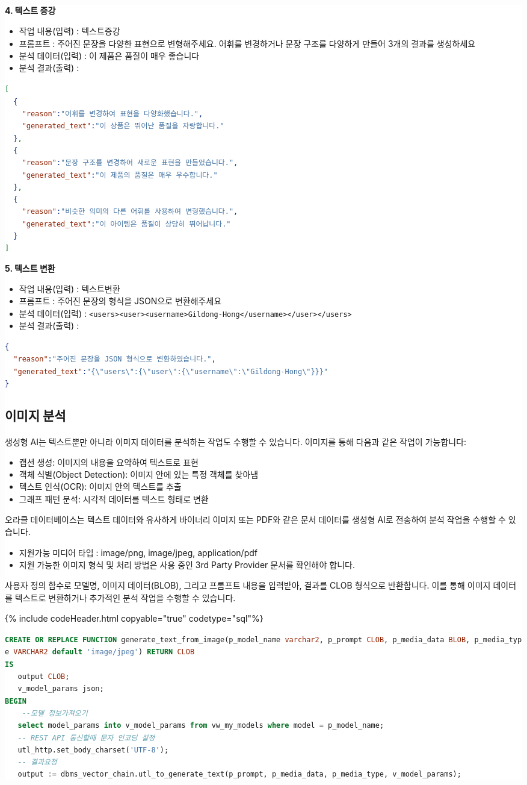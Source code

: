 **4. 텍스트 증강**

- 작업 내용(입력) : 텍스트증강
- 프롬프트 : 주어진 문장을 다양한 표현으로 변형해주세요. 어휘를 변경하거나 문장 구조를 다양하게 만들어 3개의 결과를 생성하세요
- 분석 데이터(입력) : 이 제품은 품질이 매우 좋습니다
- 분석 결과(출력) : 
```json
[
  {
    "reason":"어휘를 변경하여 표현을 다양화했습니다.",
    "generated_text":"이 상품은 뛰어난 품질을 자랑합니다."
  },
  {
    "reason":"문장 구조를 변경하여 새로운 표현을 만들었습니다.",
    "generated_text":"이 제품의 품질은 매우 우수합니다."
  },
  {
    "reason":"비슷한 의미의 다른 어휘를 사용하여 변형했습니다.",
    "generated_text":"이 아이템은 품질이 상당히 뛰어납니다."
  }
]
```

**5. 텍스트 변환**

- 작업 내용(입력) : 텍스트변환
- 프롬프트 : 주어진 문장의 형식을 JSON으로 변환해주세요
- 분석 데이터(입력) : `<users><user><username>Gildong-Hong</username></user></users>`
- 분석 결과(출력) : 
```json
{
  "reason":"주어진 문장을 JSON 형식으로 변환하였습니다.",
  "generated_text":"{\"users\":{\"user\":{\"username\":\"Gildong-Hong\"}}}"
}
```

## 이미지 분석

생성형 AI는 텍스트뿐만 아니라 이미지 데이터를 분석하는 작업도 수행할 수 있습니다.
이미지를 통해 다음과 같은 작업이 가능합니다:
- 캡션 생성: 이미지의 내용을 요약하여 텍스트로 표현
- 객체 식별(Object Detection): 이미지 안에 있는 특정 객체를 찾아냄
- 텍스트 인식(OCR): 이미지 안의 텍스트를 추출
- 그래프 패턴 분석: 시각적 데이터를 텍스트 형태로 변환

오라클 데이터베이스는 텍스트 데이터와 유사하게 바이너리 이미지 또는 PDF와 같은 문서 데이터를 생성형 AI로 전송하여 분석 작업을 수행할 수 있습니다.
- 지원가능 미디어 타입 : image/png, image/jpeg, application/pdf
- 지원 가능한 이미지 형식 및 처리 방법은 사용 중인 3rd Party Provider 문서를 확인해야 합니다.

사용자 정의 함수로 모델명, 이미지 데이터(BLOB), 그리고 프롬프트 내용을 입력받아, 결과를 CLOB 형식으로 반환합니다.
이를 통해 이미지 데이터를 텍스트로 변환하거나 추가적인 분석 작업을 수행할 수 있습니다.

{% include codeHeader.html copyable="true" codetype="sql"%}
```sql
CREATE OR REPLACE FUNCTION generate_text_from_image(p_model_name varchar2, p_prompt CLOB, p_media_data BLOB, p_media_type VARCHAR2 default 'image/jpeg') RETURN CLOB 
IS 
   output CLOB;
   v_model_params json;
BEGIN 
    --모델 정보가져오기
   select model_params into v_model_params from vw_my_models where model = p_model_name;
   -- REST API 통신할때 문자 인코딩 설정
   utl_http.set_body_charset('UTF-8'); 
   -- 결과요청
   output := dbms_vector_chain.utl_to_generate_text(p_prompt, p_media_data, p_media_type, v_model_params);
```